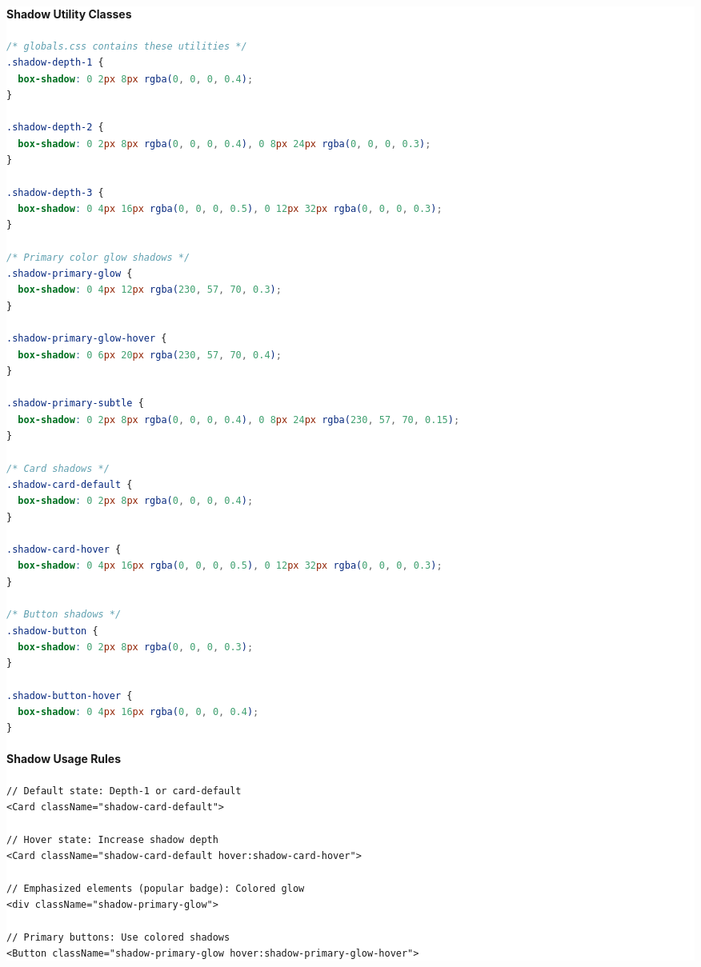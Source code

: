 #### Shadow Utility Classes

```css
/* globals.css contains these utilities */
.shadow-depth-1 {
  box-shadow: 0 2px 8px rgba(0, 0, 0, 0.4);
}

.shadow-depth-2 {
  box-shadow: 0 2px 8px rgba(0, 0, 0, 0.4), 0 8px 24px rgba(0, 0, 0, 0.3);
}

.shadow-depth-3 {
  box-shadow: 0 4px 16px rgba(0, 0, 0, 0.5), 0 12px 32px rgba(0, 0, 0, 0.3);
}

/* Primary color glow shadows */
.shadow-primary-glow {
  box-shadow: 0 4px 12px rgba(230, 57, 70, 0.3);
}

.shadow-primary-glow-hover {
  box-shadow: 0 6px 20px rgba(230, 57, 70, 0.4);
}

.shadow-primary-subtle {
  box-shadow: 0 2px 8px rgba(0, 0, 0, 0.4), 0 8px 24px rgba(230, 57, 70, 0.15);
}

/* Card shadows */
.shadow-card-default {
  box-shadow: 0 2px 8px rgba(0, 0, 0, 0.4);
}

.shadow-card-hover {
  box-shadow: 0 4px 16px rgba(0, 0, 0, 0.5), 0 12px 32px rgba(0, 0, 0, 0.3);
}

/* Button shadows */
.shadow-button {
  box-shadow: 0 2px 8px rgba(0, 0, 0, 0.3);
}

.shadow-button-hover {
  box-shadow: 0 4px 16px rgba(0, 0, 0, 0.4);
}
```

#### Shadow Usage Rules

```tsx
// Default state: Depth-1 or card-default
<Card className="shadow-card-default">

// Hover state: Increase shadow depth
<Card className="shadow-card-default hover:shadow-card-hover">

// Emphasized elements (popular badge): Colored glow
<div className="shadow-primary-glow">

// Primary buttons: Use colored shadows
<Button className="shadow-primary-glow hover:shadow-primary-glow-hover">
```
